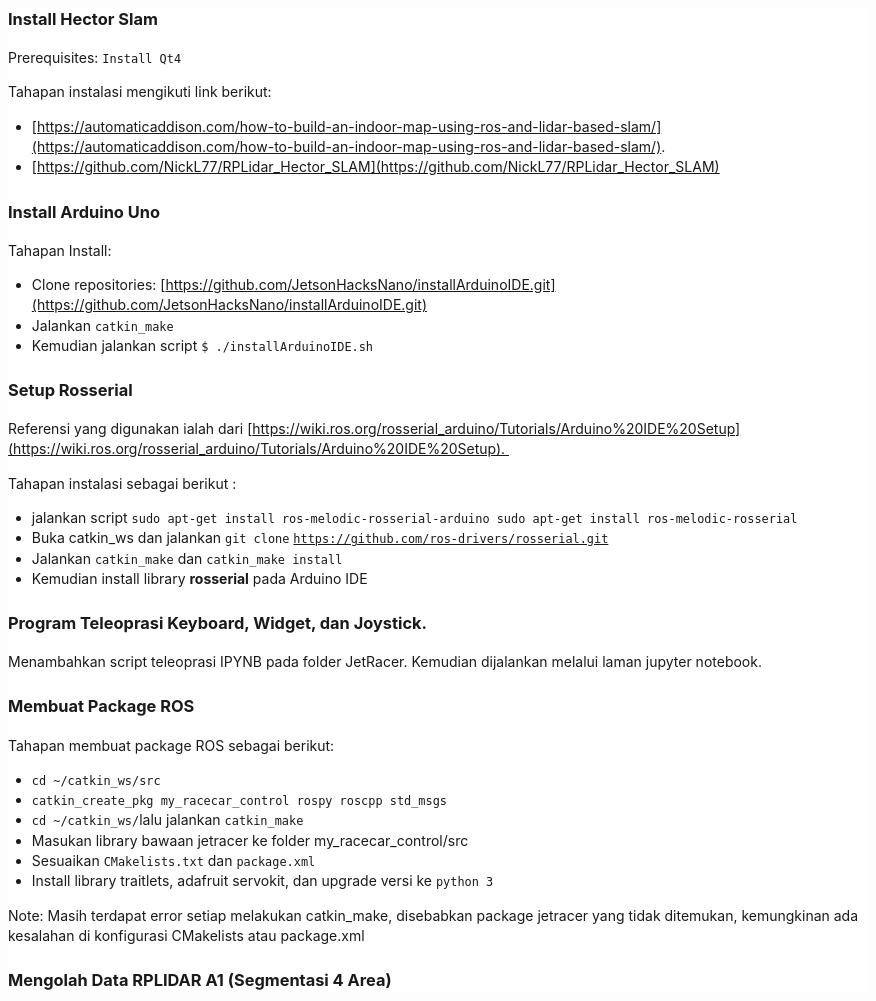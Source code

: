 ### Install Hector Slam

Prerequisites: `Install Qt4`

Tahapan instalasi mengikuti link berikut:

* [https://automaticaddison.com/how-to-build-an-indoor-map-using-ros-and-lidar-based-slam/](https://automaticaddison.com/how-to-build-an-indoor-map-using-ros-and-lidar-based-slam/).
* [https://github.com/NickL77/RPLidar_Hector_SLAM](https://github.com/NickL77/RPLidar_Hector_SLAM)

### Install Arduino Uno

Tahapan Install:

* Clone repositories: [https://github.com/JetsonHacksNano/installArduinoIDE.git](https://github.com/JetsonHacksNano/installArduinoIDE.git)
* Jalankan `catkin_make`
* Kemudian jalankan script `$ ./installArduinoIDE.sh`

### Setup Rosserial

Referensi yang digunakan ialah dari [https://wiki.ros.org/rosserial_arduino/Tutorials/Arduino%20IDE%20Setup](https://wiki.ros.org/rosserial_arduino/Tutorials/Arduino%20IDE%20Setup). 

Tahapan instalasi sebagai berikut :

* jalankan script `sudo apt-get install ros-melodic-rosserial-arduino sudo apt-get install ros-melodic-rosserial` 
* Buka catkin\_ws dan jalankan `git clone` [`https://github.com/ros-drivers/rosserial.git`](https://github.com/ros-drivers/rosserial.git)
* Jalankan `catkin_make` dan `catkin_make install`
* Kemudian install library **rosserial** pada Arduino IDE


### Program Teleoprasi Keyboard, Widget, dan Joystick.

Menambahkan script teleoprasi IPYNB pada folder JetRacer. Kemudian dijalankan melalui laman jupyter notebook.

### Membuat Package ROS 

Tahapan membuat package ROS sebagai berikut:

* `cd ~/catkin_ws/src`
* `catkin_create_pkg my_racecar_control rospy roscpp std_msgs`
* `cd ~/catkin_ws/`lalu jalankan `catkin_make`
* Masukan library bawaan jetracer ke folder my\_racecar\_control/src
* Sesuaikan `CMakelists.txt` dan `package.xml`
* Install library traitlets, adafruit servokit, dan upgrade versi ke `python 3`

Note: Masih terdapat error setiap melakukan catkin\_make, disebabkan package jetracer yang tidak ditemukan, kemungkinan ada kesalahan di konfigurasi CMakelists atau package.xml

### Mengolah Data RPLIDAR A1 (Segmentasi 4 Area) 

